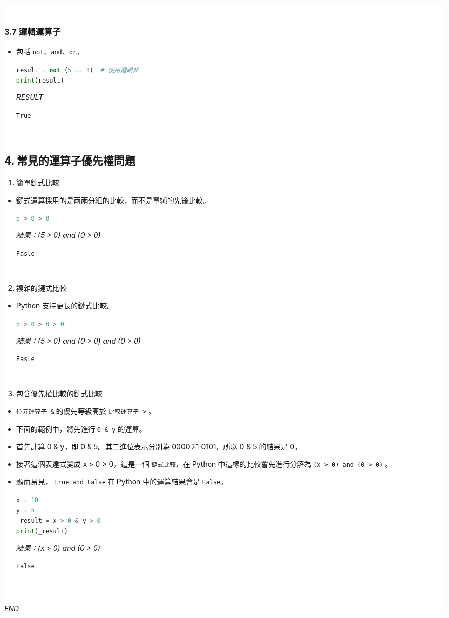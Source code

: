 </br>

### 3.7 邏輯運算子

- 包括 `not`、`and`、`or`。

  ```python
  result = not (5 == 3)  # 使用邏輯非
  print(result) 
  ```

  *RESULT*

  ```bash
  True
  ```

</br>

## 4. 常見的運算子優先權問題

1. 簡單鏈式比較

- 鏈式運算採用的是兩兩分組的比較，而不是單純的先後比較。

  ```python
  5 > 0 > 0
  ```
  _結果：(5 > 0) and (0 > 0)_
  ```bash
  Fasle
  ```

<br>

2. 複雜的鏈式比較
   
- Python 支持更長的鏈式比較。

  ```python
  5 > 0 > 0 > 0
  ```
  _結果：(5 > 0) and (0 > 0) and (0 > 0)_
  ```bash
  Fasle
  ```  

<br>

3. 包含優先權比較的鏈式比較

- `位元運算子 &` 的優先等級高於 `比較運算子 >` 。
- 下面的範例中，將先進行 `0 & y` 的運算。
- 首先計算 0 & y，即 0 & 5。其二進位表示分別為 0000 和 0101，所以 0 & 5 的結果是 0。
- 接著這個表達式變成 x > 0 > 0，這是一個 `鏈式比較`，在 Python 中這樣的比較會先進行分解為 `(x > 0) and (0 > 0)` 。
- 顯而易見， `True and False` 在 Python 中的運算結果會是 `False`。

  ```python
  x = 10
  y = 5
  _result = x > 0 & y > 0 
  print(_result)  
  ```

  _結果：(x > 0) and (0 > 0)_

  ```bash
  False
  ```

<br>

---

_END_
